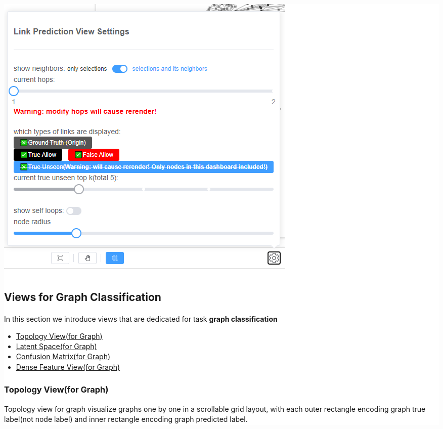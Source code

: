 ![link_pred_settings](assets/link_pred_settings.png)

## Views for Graph Classification

In this section we introduce views that are dedicated for task **graph classification**

-   [Topology View(for Graph)](#topology_view_for_graph)
-   [Latent Space(for Graph)](#latent_sparse_for_graph)
-   [Confusion Matrix(for Graph)](#confusion_matrix_for_graph)
-   [Dense Feature View(for Graph)](#dense_feature_view_for_graph)

### Topology View(for Graph)

<span id="topology_view_for_graph"></span>

Topology view for graph visualize graphs one by one in a scrollable grid layout, with each outer rectangle encoding graph true label(not node label) and inner rectangle encoding graph predicted label.
